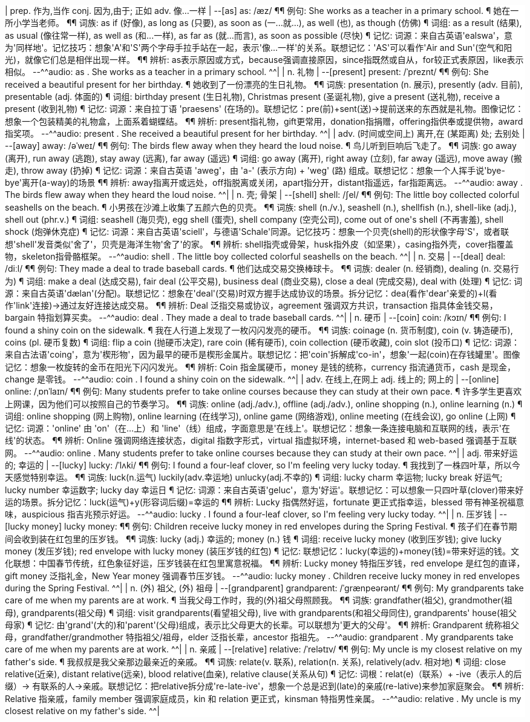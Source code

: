 | prep. 作为,当作 conj. 因为,由于; 正如 adv. 像…一样 | --[as] as: /æz/ ¶¶ 例句: She works as a teacher in a primary school. ¶ 她在一所小学当老师。 ¶¶ 词族: as if (好像), as long as (只要), as soon as (一...就...), as well (也), as though (仿佛) ¶ 词组: as a result (结果), as usual (像往常一样), as well as (和...一样), as far as (就...而言), as soon as possible (尽快) ¶ 记忆: 词源：来自古英语'ealswa'，意为'同样地'。记忆技巧：想象'A'和'S'两个字母手拉手站在一起，表示'像...一样'的关系。联想记忆：'AS'可以看作'Air and Sun'(空气和阳光)，就像它们总是相伴出现一样。 ¶¶ 辨析: as表示原因或方式，because强调直接原因，since指既然或自从，for较正式表原因，like表示相似。 --^^audio: as . She works as a teacher in a primary school. ^^|
| n. 礼物 | --[present] present: /ˈpreznt/ ¶¶ 例句: She received a beautiful present for her birthday. ¶ 她收到了一份漂亮的生日礼物。 ¶¶ 词族: presentation (n. 展示), presently (adv. 目前), presentable (adj. 体面的) ¶ 词组: birthday present (生日礼物), Christmas present (圣诞礼物), give a present (送礼物), receive a present (收到礼物) ¶ 记忆: 词源：来自拉丁语 'praesens' (在场的)。联想记忆：pre(前)+sent(送)→提前送来的东西就是礼物。图像记忆：想象一个包装精美的礼物盒，上面系着蝴蝶结。 ¶¶ 辨析: present指礼物，gift更常用，donation指捐赠，offering指供奉或提供物，award指奖项。 --^^audio: present . She received a beautiful present for her birthday. ^^|
| adv. (时间或空间上) 离开,在 (某距离) 处; 去别处 | --[away] away: /əˈweɪ/ ¶¶ 例句: The birds flew away when they heard the loud noise. ¶ 鸟儿听到巨响后飞走了。 ¶¶ 词族: go away (离开), run away (逃跑), stay away (远离), far away (遥远) ¶ 词组: go away (离开), right away (立刻), far away (遥远), move away (搬走), throw away (扔掉) ¶ 记忆: 词源：来自古英语 'aweg'，由 'a-' (表示方向) + 'weg' (路) 组成。联想记忆：想象一个人挥手说'bye-bye'离开(a-way)的场景 ¶¶ 辨析: away指离开或远处，off指脱离或关闭，apart指分开，distant指遥远，far指距离远。 --^^audio: away . The birds flew away when they heard the loud noise. ^^|
| n. 壳; 骨架 | --[shell] shell: /ʃel/ ¶¶ 例句: The little boy collected colorful seashells on the beach. ¶ 小男孩在沙滩上收集了五颜六色的贝壳。 ¶¶ 词族: shell (n./v.), seashell (n.), shellfish (n.), shell-like (adj.), shell out (phr.v.) ¶ 词组: seashell (海贝壳), egg shell (蛋壳), shell company (空壳公司), come out of one's shell (不再害羞), shell shock (炮弹休克症) ¶ 记忆: 词源：来自古英语'sciell'，与德语'Schale'同源。记忆技巧：想象一个贝壳(shell)的形状像字母'S'，或者联想'shell'发音类似'舍了'，贝壳是海洋生物'舍了'的家。 ¶¶ 辨析: shell指壳或骨架，husk指外皮（如坚果），casing指外壳，cover指覆盖物，skeleton指骨骼框架。 --^^audio: shell . The little boy collected colorful seashells on the beach. ^^|
| n. 交易 | --[deal] deal: /diːl/ ¶¶ 例句: They made a deal to trade baseball cards. ¶ 他们达成交易交换棒球卡。 ¶¶ 词族: dealer (n. 经销商), dealing (n. 交易行为) ¶ 词组: make a deal (达成交易), fair deal (公平交易), business deal (商业交易), close a deal (完成交易), deal with (处理) ¶ 记忆: 词源：来自古英语'dælan'(分配)。联想记忆：想象在'deal'(交易)时双方握手达成协议的场景。拆分记忆：dea(看作'dear'亲爱的)+l(看作'link'连接)→通过友好连接达成交易。 ¶¶ 辨析: Deal 泛指交易或协议，agreement 强调双方共识，transaction 指具体金钱交易，bargain 特指划算买卖。 --^^audio: deal . They made a deal to trade baseball cards. ^^|
| n. 硬币 | --[coin] coin: /kɔɪn/ ¶¶ 例句: I found a shiny coin on the sidewalk. ¶ 我在人行道上发现了一枚闪闪发亮的硬币。 ¶¶ 词族: coinage (n. 货币制度), coin (v. 铸造硬币), coins (pl. 硬币复数) ¶ 词组: flip a coin (抛硬币决定), rare coin (稀有硬币), coin collection (硬币收藏), coin slot (投币口) ¶ 记忆: 词源：来自古法语'coing'，意为'楔形物'，因为最早的硬币是楔形金属片。联想记忆：把'coin'拆解成'co-in'，想象'一起(coin)在存钱罐里'。图像记忆：想象一枚旋转的金币在阳光下闪闪发光。 ¶¶ 辨析: Coin 指金属硬币，money 是钱的统称，currency 指流通货币，cash 是现金，change 是零钱。 --^^audio: coin . I found a shiny coin on the sidewalk. ^^|
| adv. 在线上,在网上 adj. 线上的; 网上的 | --[online] online: /ˌɒnˈlaɪn/ ¶¶ 例句: Many students prefer to take online courses because they can study at their own pace. ¶ 许多学生更喜欢上网课，因为他们可以按照自己的节奏学习。 ¶¶ 词族: online (adj./adv.), offline (adj./adv.), online shopping (n.), online learning (n.) ¶ 词组: online shopping (网上购物), online learning (在线学习), online game (网络游戏), online meeting (在线会议), go online (上网) ¶ 记忆: 词源：'online' 由 'on'（在...上）和 'line'（线）组成，字面意思是'在线上'。联想记忆：想象一条连接电脑和互联网的线，表示'在线'的状态。 ¶¶ 辨析: Online 强调网络连接状态，digital 指数字形式，virtual 指虚拟环境，internet-based 和 web-based 强调基于互联网。 --^^audio: online . Many students prefer to take online courses because they can study at their own pace. ^^|
| adj. 带来好运的; 幸运的 | --[lucky] lucky: /ˈlʌki/ ¶¶ 例句: I found a four-leaf clover, so I'm feeling very lucky today. ¶ 我找到了一株四叶草，所以今天感觉特别幸运。 ¶¶ 词族: luck(n.运气) luckily(adv.幸运地) unlucky(adj.不幸的) ¶ 词组: lucky charm 幸运物; lucky break 好运气; lucky number 幸运数字; lucky day 幸运日 ¶ 记忆: 词源：来自古英语'geluc'，意为'好运'。联想记忆：可以想象一只四叶草(clover)带来好运的场景。拆分记忆：luck(运气)+y(形容词后缀)=幸运的 ¶¶ 辨析: Lucky 指偶然好运，fortunate 更正式指幸运，blessed 带有神圣祝福意味，auspicious 指吉兆预示好运。 --^^audio: lucky . I found a four-leaf clover, so I'm feeling very lucky today. ^^|
| n. 压岁钱 | --[lucky money] lucky money:  ¶¶ 例句: Children receive lucky money in red envelopes during the Spring Festival. ¶ 孩子们在春节期间会收到装在红包里的压岁钱。 ¶¶ 词族: lucky (adj.) 幸运的; money (n.) 钱 ¶ 词组: receive lucky money (收到压岁钱); give lucky money (发压岁钱); red envelope with lucky money (装压岁钱的红包) ¶ 记忆: 联想记忆：lucky(幸运的)+money(钱)=带来好运的钱。文化联想：中国春节传统，红色象征好运，压岁钱装在红包里寓意祝福。 ¶¶ 辨析: Lucky money 特指压岁钱，red envelope 是红包的直译，gift money 泛指礼金，New Year money 强调春节压岁钱。 --^^audio: lucky money . Children receive lucky money in red envelopes during the Spring Festival. ^^|
| n. (外) 祖父, (外) 祖母 | --[grandparent] grandparent: /ˈɡrænpeərənt/ ¶¶ 例句: My grandparents take care of me when my parents are at work. ¶ 当我父母工作时，我的(外)祖父母照顾我。 ¶¶ 词族: grandfather(祖父), grandmother(祖母), grandparents(祖父母) ¶ 词组: visit grandparents(看望祖父母), live with grandparents(和祖父母同住), grandparents' house(祖父母家) ¶ 记忆: 由'grand'(大的)和'parent'(父母)组成，表示比父母更大的长辈。可以联想为'更大的父母'。 ¶¶ 辨析: Grandparent 统称祖父母，grandfather/grandmother 特指祖父/祖母，elder 泛指长辈，ancestor 指祖先。 --^^audio: grandparent . My grandparents take care of me when my parents are at work. ^^|
| n. 亲戚 | --[relative] relative: /ˈrelətɪv/ ¶¶ 例句: My uncle is my closest relative on my father's side. ¶ 我叔叔是我父亲那边最亲近的亲戚。 ¶¶ 词族: relate(v. 联系), relation(n. 关系), relatively(adv. 相对地) ¶ 词组: close relative(近亲), distant relative(远亲), blood relative(血亲), relative clause(关系从句) ¶ 记忆: 词根：relat(e)（联系）+ -ive（表示人的后缀）→ 有联系的人→亲戚。联想记忆：把relative拆分成're-late-ive'，想象一个总是迟到(late)的亲戚(re-lative)来参加家庭聚会。 ¶¶ 辨析: Relative 指亲戚，family member 强调家庭成员，kin 和 relation 更正式，kinsman 特指男性亲属。 --^^audio: relative . My uncle is my closest relative on my father's side. ^^|
